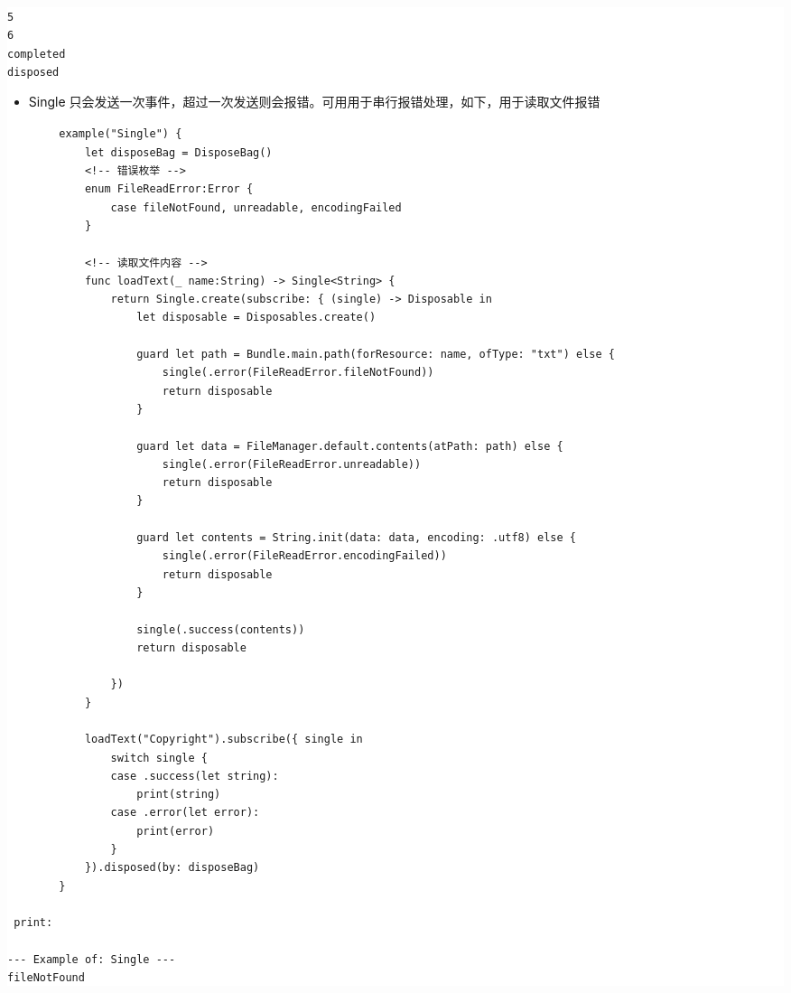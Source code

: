 ```
5
6
completed
disposed      
```


+ Single 只会发送一次事件，超过一次发送则会报错。可用用于串行报错处理，如下，用于读取文件报错

```
        example("Single") {
            let disposeBag = DisposeBag()
            <!-- 错误枚举 -->
            enum FileReadError:Error {
                case fileNotFound, unreadable, encodingFailed
            }
            
            <!-- 读取文件内容 -->
            func loadText(_ name:String) -> Single<String> {
                return Single.create(subscribe: { (single) -> Disposable in
                    let disposable = Disposables.create()
                    
                    guard let path = Bundle.main.path(forResource: name, ofType: "txt") else {
                        single(.error(FileReadError.fileNotFound))
                        return disposable
                    }
                    
                    guard let data = FileManager.default.contents(atPath: path) else {
                        single(.error(FileReadError.unreadable))
                        return disposable
                    }
                    
                    guard let contents = String.init(data: data, encoding: .utf8) else {
                        single(.error(FileReadError.encodingFailed))
                        return disposable
                    }
                    
                    single(.success(contents))
                    return disposable
                    
                })
            }
            
            loadText("Copyright").subscribe({ single in
                switch single {
                case .success(let string):
                    print(string)
                case .error(let error):
                    print(error)
                }
            }).disposed(by: disposeBag)
        }

 print:

--- Example of: Single ---
fileNotFound
```
